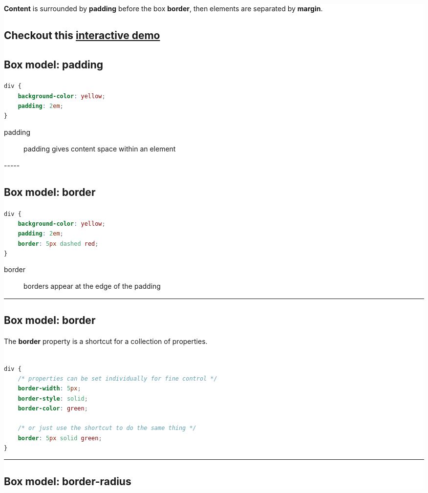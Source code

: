 **Content** is surrounded by **padding** before the box **border**, then elements are separated by **margin**.

Checkout this [interactive demo](http://guyroutledge.github.io/box-model/)
-----
## Box model: padding

```css
div {
	background-color: yellow;
	padding: 2em;
}
```
<div id="padding-demo">padding</div>
<figure><figcaption>padding gives content space within an element</figcaption></figure>
-----

## Box model: border

```css
div {
	background-color: yellow;
	padding: 2em;
	border: 5px dashed red;
}
```
<div id="border-demo">border</div>
<figure><figcaption>borders appear at the edge of the padding</figcaption></figure>

-----

## Box model: border

The **border** property is a shortcut for a collection of properties.

```css

div {
	/* properties can be set individually for fine control */
	border-width: 5px;
	border-style: solid;
	border-color: green;

	/* or just use the shortcut to do the same thing */
	border: 5px solid green;
}
```

-----

## Box model: border-radius
